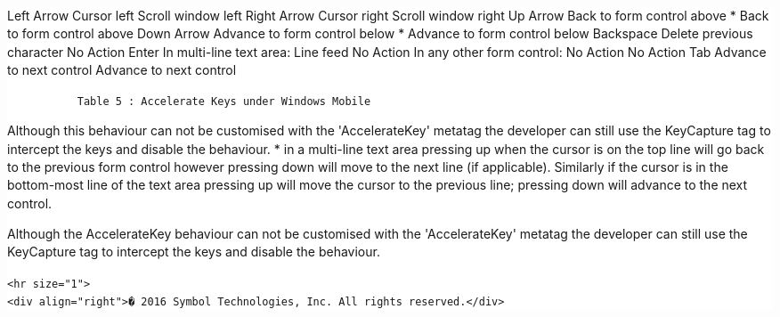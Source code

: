 Left Arrow     Cursor left                                  Scroll window left
Right Arrow    Cursor right                                 Scroll window right
Up Arrow       Back to form control above *                 Back to form control above
Down Arrow     Advance to form control below *              Advance to form control below
Backspace      Delete previous character                    No Action
Enter          In multi-line text area:   Line feed         No Action
               In any other form control: No Action         No Action
Tab            Advance to next control                      Advance to next control

               Table 5 : Accelerate Keys under Windows Mobile
</pre>
</blockquote>
<P>
Although this behaviour can not be customised with the 'AccelerateKey' metatag the developer can still use the KeyCapture tag to intercept the keys and disable the behaviour.
* in a multi-line text area pressing up when the cursor is on the top line will go back to the previous form control however pressing down will move to the next line (if applicable).  Similarly if the cursor is in the bottom-most line of the text area pressing up will move the cursor to the previous line; pressing down will advance to the next control.
<P>
Although the AccelerateKey behaviour can not be customised with the 'AccelerateKey' metatag the developer can still use the KeyCapture tag to intercept the keys and disable the behaviour.
</P>
</div>


    <hr size="1">
    <div align="right">� 2016 Symbol Technologies, Inc. All rights reserved.</div>
</body>

</html>

